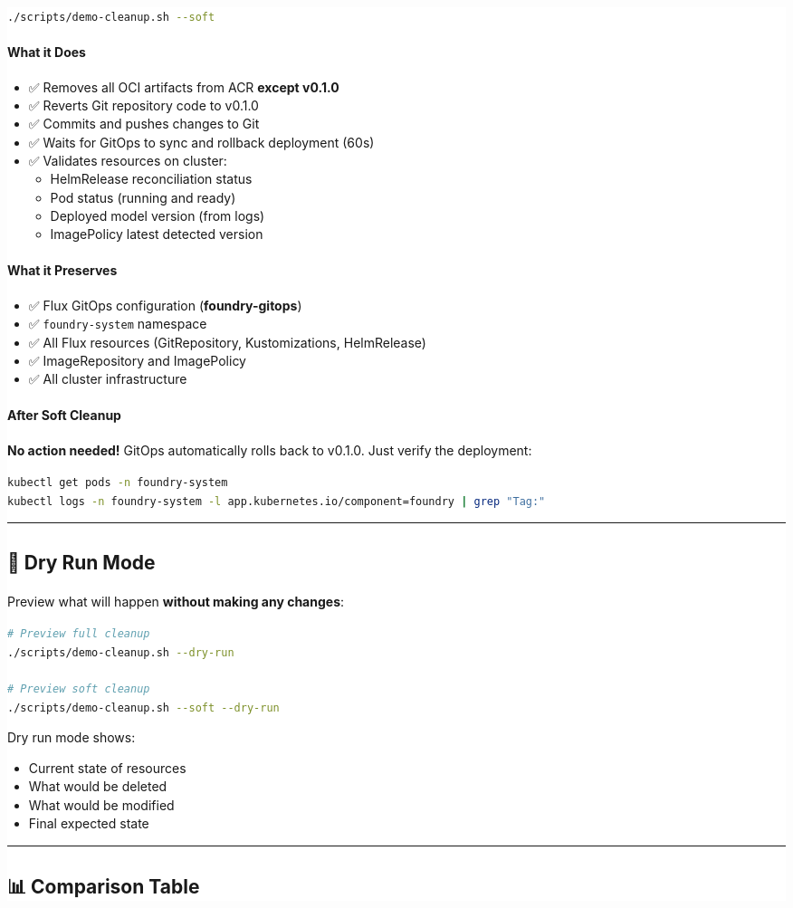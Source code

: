 ```bash
./scripts/demo-cleanup.sh --soft
```

#### What it Does

- ✅ Removes all OCI artifacts from ACR **except v0.1.0**
- ✅ Reverts Git repository code to v0.1.0
- ✅ Commits and pushes changes to Git
- ✅ Waits for GitOps to sync and rollback deployment (60s)
- ✅ Validates resources on cluster:
  - HelmRelease reconciliation status
  - Pod status (running and ready)
  - Deployed model version (from logs)
  - ImagePolicy latest detected version

#### What it Preserves

- ✅ Flux GitOps configuration (**foundry-gitops**)
- ✅ `foundry-system` namespace
- ✅ All Flux resources (GitRepository, Kustomizations, HelmRelease)
- ✅ ImageRepository and ImagePolicy
- ✅ All cluster infrastructure

#### After Soft Cleanup

**No action needed!** GitOps automatically rolls back to v0.1.0. Just verify the deployment:
```bash
kubectl get pods -n foundry-system
kubectl logs -n foundry-system -l app.kubernetes.io/component=foundry | grep "Tag:"
```

---

## 🧪 Dry Run Mode

Preview what will happen **without making any changes**:

```bash
# Preview full cleanup
./scripts/demo-cleanup.sh --dry-run

# Preview soft cleanup
./scripts/demo-cleanup.sh --soft --dry-run
```

Dry run mode shows:
- Current state of resources
- What would be deleted
- What would be modified
- Final expected state

---

## 📊 Comparison Table
